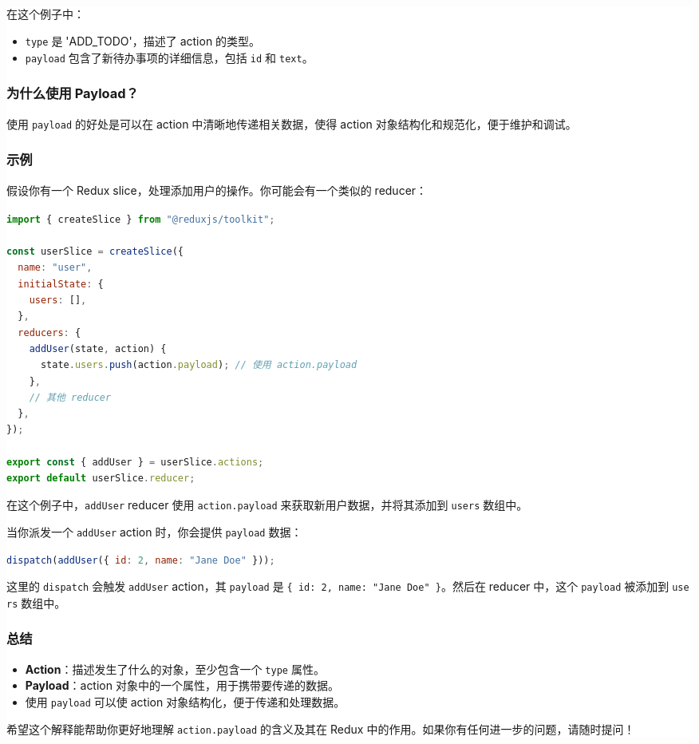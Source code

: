 在这个例子中：
- `type` 是 'ADD_TODO'，描述了 action 的类型。
- `payload` 包含了新待办事项的详细信息，包括 `id` 和 `text`。

### 为什么使用 Payload？

使用 `payload` 的好处是可以在 action 中清晰地传递相关数据，使得 action 对象结构化和规范化，便于维护和调试。

### 示例

假设你有一个 Redux slice，处理添加用户的操作。你可能会有一个类似的 reducer：

```javascript
import { createSlice } from "@reduxjs/toolkit";

const userSlice = createSlice({
  name: "user",
  initialState: {
    users: [],
  },
  reducers: {
    addUser(state, action) {
      state.users.push(action.payload); // 使用 action.payload
    },
    // 其他 reducer
  },
});

export const { addUser } = userSlice.actions;
export default userSlice.reducer;
```

在这个例子中，`addUser` reducer 使用 `action.payload` 来获取新用户数据，并将其添加到 `users` 数组中。

当你派发一个 `addUser` action 时，你会提供 `payload` 数据：

```javascript
dispatch(addUser({ id: 2, name: "Jane Doe" }));
```

这里的 `dispatch` 会触发 `addUser` action，其 `payload` 是 `{ id: 2, name: "Jane Doe" }`。然后在 reducer 中，这个 `payload` 被添加到 `users` 数组中。

### 总结

- **Action**：描述发生了什么的对象，至少包含一个 `type` 属性。
- **Payload**：action 对象中的一个属性，用于携带要传递的数据。
- 使用 `payload` 可以使 action 对象结构化，便于传递和处理数据。

希望这个解释能帮助你更好地理解 `action.payload` 的含义及其在 Redux 中的作用。如果你有任何进一步的问题，请随时提问！